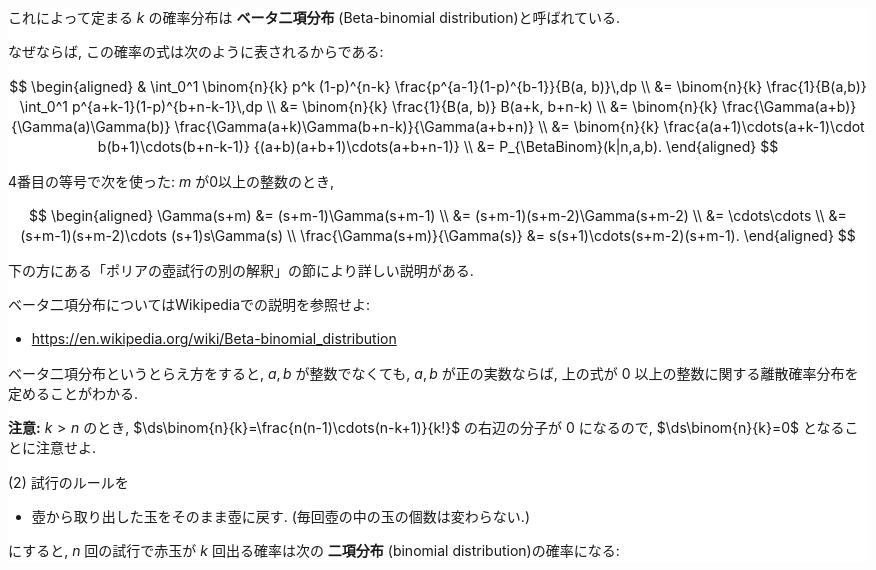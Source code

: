 これによって定まる $k$ の確率分布は __ベータ二項分布__ (Beta-binomial distribution)と呼ばれている.

なぜならば, この確率の式は次のように表されるからである:

$$
\begin{aligned}
&
\int_0^1 \binom{n}{k} p^k (1-p)^{n-k} \frac{p^{a-1}(1-p)^{b-1}}{B(a, b)}\,dp
\\ &=
\binom{n}{k} \frac{1}{B(a,b)} \int_0^1 p^{a+k-1}(1-p)^{b+n-k-1}\,dp
\\ &=
\binom{n}{k}
\frac{1}{B(a, b)} B(a+k, b+n-k)
\\ &=
\binom{n}{k}
\frac{\Gamma(a+b)}{\Gamma(a)\Gamma(b)} \frac{\Gamma(a+k)\Gamma(b+n-k)}{\Gamma(a+b+n)}
\\ &=
\binom{n}{k}
\frac{a(a+1)\cdots(a+k-1)\cdot b(b+1)\cdots(b+n-k-1)}
{(a+b)(a+b+1)\cdots(a+b+n-1)}
\\ &=
P_{\BetaBinom}(k|n,a,b).
\end{aligned}
$$

4番目の等号で次を使った: $m$ が0以上の整数のとき,

$$
\begin{aligned}
\Gamma(s+m) &= (s+m-1)\Gamma(s+m-1)
\\ &= (s+m-1)(s+m-2)\Gamma(s+m-2)
\\ &= \cdots\cdots
\\ &= (s+m-1)(s+m-2)\cdots (s+1)s\Gamma(s)
\\
\frac{\Gamma(s+m)}{\Gamma(s)}
&= s(s+1)\cdots(s+m-2)(s+m-1).
\end{aligned}
$$

下の方にある「ポリアの壺試行の別の解釈」の節により詳しい説明がある.

ベータ二項分布についてはWikipediaでの説明を参照せよ:

* https://en.wikipedia.org/wiki/Beta-binomial_distribution

ベータ二項分布というとらえ方をすると, $a,b$ が整数でなくても, $a,b$ が正の実数ならば, 上の式が $0$ 以上の整数に関する離散確率分布を定めることがわかる.

__注意:__ $k>n$ のとき, $\ds\binom{n}{k}=\frac{n(n-1)\cdots(n-k+1)}{k!}$ の右辺の分子が $0$ になるので, $\ds\binom{n}{k}=0$ となることに注意せよ.


(2) 試行のルールを

* 壺から取り出した玉をそのまま壺に戻す. (毎回壺の中の玉の個数は変わらない.)

にすると, $n$ 回の試行で赤玉が $k$ 回出る確率は次の __二項分布__ (binomial distribution)の確率になる:

